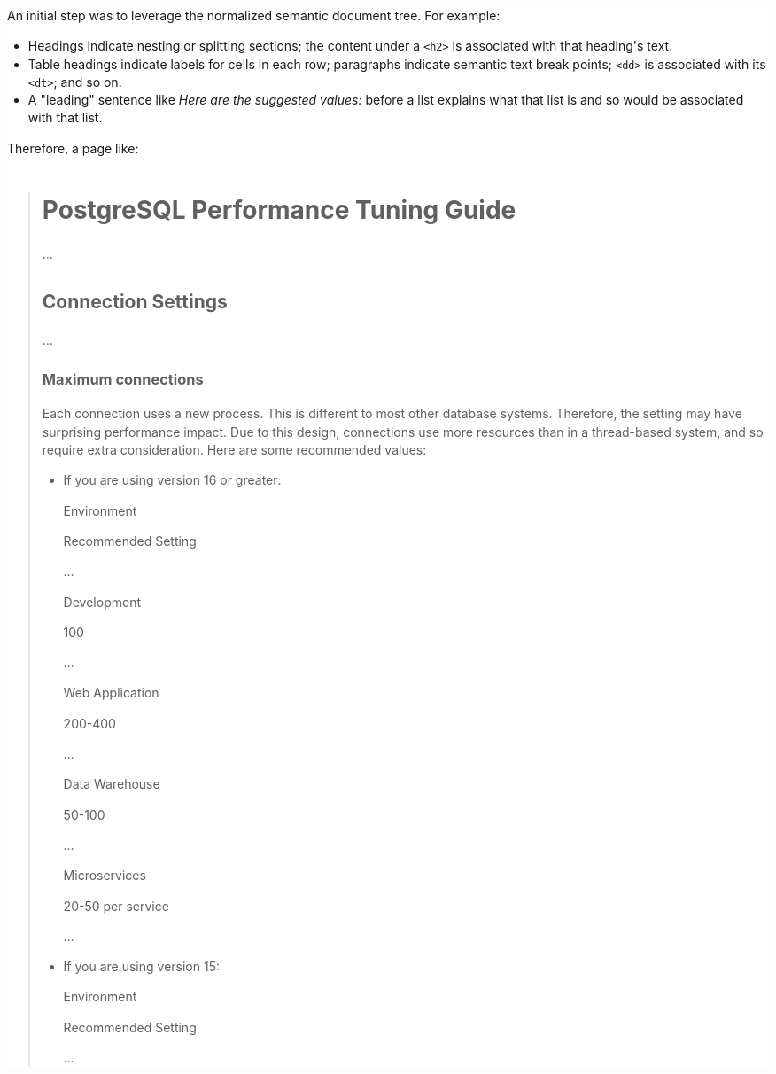 An initial step was to leverage the normalized semantic document tree. For example:

*   Headings indicate nesting or splitting sections; the content under a `<h2>` is associated with that heading's text.
*   Table headings indicate labels for cells in each row; paragraphs indicate semantic text break points; `<dd>` is associated with its `<dt>`; and so on.
*   A "leading" sentence like _Here are the suggested values:_ before a list explains what that list is and so would be associated with that list.

Therefore, a page like:

> # PostgreSQL Performance Tuning Guide
> 
> …
> 
> ## Connection Settings
> 
> …
> 
> ### Maximum connections
> 
> Each connection uses a new process. This is different to most other database systems. Therefore, the setting may have surprising performance impact. Due to this design, connections use more resources than in a thread-based system, and so require extra consideration. Here are some recommended values:
> 
> *   If you are using version 16 or greater:
>     
>     Environment
>     
>     Recommended Setting
>     
>     …
>     
>     Development
>     
>     100
>     
>     …
>     
>     Web Application
>     
>     200-400
>     
>     …
>     
>     Data Warehouse
>     
>     50-100
>     
>     …
>     
>     Microservices
>     
>     20-50 per service
>     
>     …
>     
> *   If you are using version 15:
>     
>     Environment
>     
>     Recommended Setting
>     
>     …